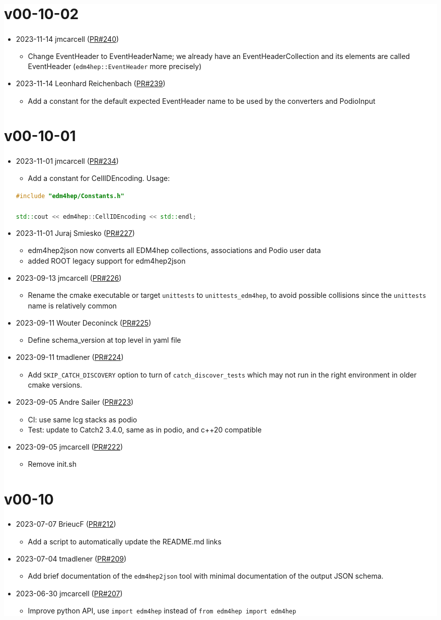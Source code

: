 # v00-10-02

* 2023-11-14 jmcarcell ([PR#240](https://github.com/key4hep/EDM4hep/pull/240))
  - Change EventHeader to EventHeaderName; we already have an EventHeaderCollection and its elements are called EventHeader (`edm4hep::EventHeader` more precisely)

* 2023-11-14 Leonhard Reichenbach ([PR#239](https://github.com/key4hep/EDM4hep/pull/239))
  - Add a constant for the default expected EventHeader name to be used by the converters and PodioInput

# v00-10-01

* 2023-11-01 jmcarcell ([PR#234](https://github.com/key4hep/EDM4hep/pull/234))
  - Add a constant for CellIDEncoding. Usage:
  
  ``` cpp
  #include "edm4hep/Constants.h"
  
  std::cout << edm4hep::CellIDEncoding << std::endl;
  ```

* 2023-11-01 Juraj Smiesko ([PR#227](https://github.com/key4hep/EDM4hep/pull/227))
  - edm4hep2json now converts all EDM4hep collections, associations and Podio user data
  - added ROOT legacy support for edm4hep2json

* 2023-09-13 jmcarcell ([PR#226](https://github.com/key4hep/EDM4hep/pull/226))
  - Rename the cmake executable or target `unittests` to `unittests_edm4hep`, to avoid possible collisions since the `unittests` name is relatively common

* 2023-09-11 Wouter Deconinck ([PR#225](https://github.com/key4hep/EDM4hep/pull/225))
  - Define schema_version at top level in yaml file

* 2023-09-11 tmadlener ([PR#224](https://github.com/key4hep/EDM4hep/pull/224))
  - Add `SKIP_CATCH_DISCOVERY` option to turn of `catch_discover_tests` which may not run in the right environment in older cmake versions.

* 2023-09-05 Andre Sailer ([PR#223](https://github.com/key4hep/EDM4hep/pull/223))
  - CI: use same lcg stacks as podio
  - Test: update to Catch2 3.4.0, same as in podio, and c++20 compatible

* 2023-09-05 jmcarcell ([PR#222](https://github.com/key4hep/EDM4hep/pull/222))
  - Remove init.sh

# v00-10

* 2023-07-07 BrieucF ([PR#212](https://github.com/key4hep/EDM4hep/pull/212))
  - Add a script to automatically update the README.md links

* 2023-07-04 tmadlener ([PR#209](https://github.com/key4hep/EDM4hep/pull/209))
  - Add brief documentation of the `edm4hep2json` tool with minimal documentation of the output JSON schema.

* 2023-06-30 jmcarcell ([PR#207](https://github.com/key4hep/EDM4hep/pull/207))
  - Improve python API, use `import edm4hep` instead of `from edm4hep import edm4hep`

